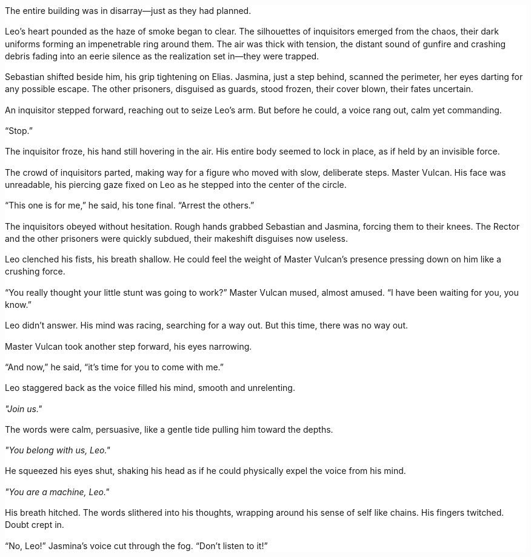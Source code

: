 The entire building was in disarray—just as they had planned.


Leo’s heart pounded as the haze of smoke began to clear. The silhouettes of inquisitors emerged from the chaos, their dark uniforms forming an impenetrable ring around them. The air was thick with tension, the distant sound of gunfire and crashing debris fading into an eerie silence as the realization set in—they were trapped.  

Sebastian shifted beside him, his grip tightening on Elias. Jasmina, just a step behind, scanned the perimeter, her eyes darting for any possible escape. The other prisoners, disguised as guards, stood frozen, their cover blown, their fates uncertain.  

An inquisitor stepped forward, reaching out to seize Leo’s arm. But before he could, a voice rang out, calm yet commanding.  

“Stop.”  

The inquisitor froze, his hand still hovering in the air. His entire body seemed to lock in place, as if held by an invisible force.  

The crowd of inquisitors parted, making way for a figure who moved with slow, deliberate steps. Master Vulcan. His face was unreadable, his piercing gaze fixed on Leo as he stepped into the center of the circle.  

“This one is for me,” he said, his tone final. “Arrest the others.”  

The inquisitors obeyed without hesitation. Rough hands grabbed Sebastian and Jasmina, forcing them to their knees. The Rector and the other prisoners were quickly subdued, their makeshift disguises now useless.  

Leo clenched his fists, his breath shallow. He could feel the weight of Master Vulcan’s presence pressing down on him like a crushing force.  

“You really thought your little stunt was going to work?” Master Vulcan mused, almost amused. “I have been waiting for you, you know.”  

Leo didn’t answer. His mind was racing, searching for a way out. But this time, there was no way out.  

Master Vulcan took another step forward, his eyes narrowing.  

“And now,” he said, “it’s time for you to come with me.”



Leo staggered back as the voice filled his mind, smooth and unrelenting.  

*"Join us."*  

The words were calm, persuasive, like a gentle tide pulling him toward the depths.  

*"You belong with us, Leo."*  

He squeezed his eyes shut, shaking his head as if he could physically expel the voice from his mind.  

*"You are a machine, Leo."*  

His breath hitched. The words slithered into his thoughts, wrapping around his sense of self like chains. His fingers twitched. Doubt crept in.  

“No, Leo!” Jasmina’s voice cut through the fog. “Don’t listen to it!”  
